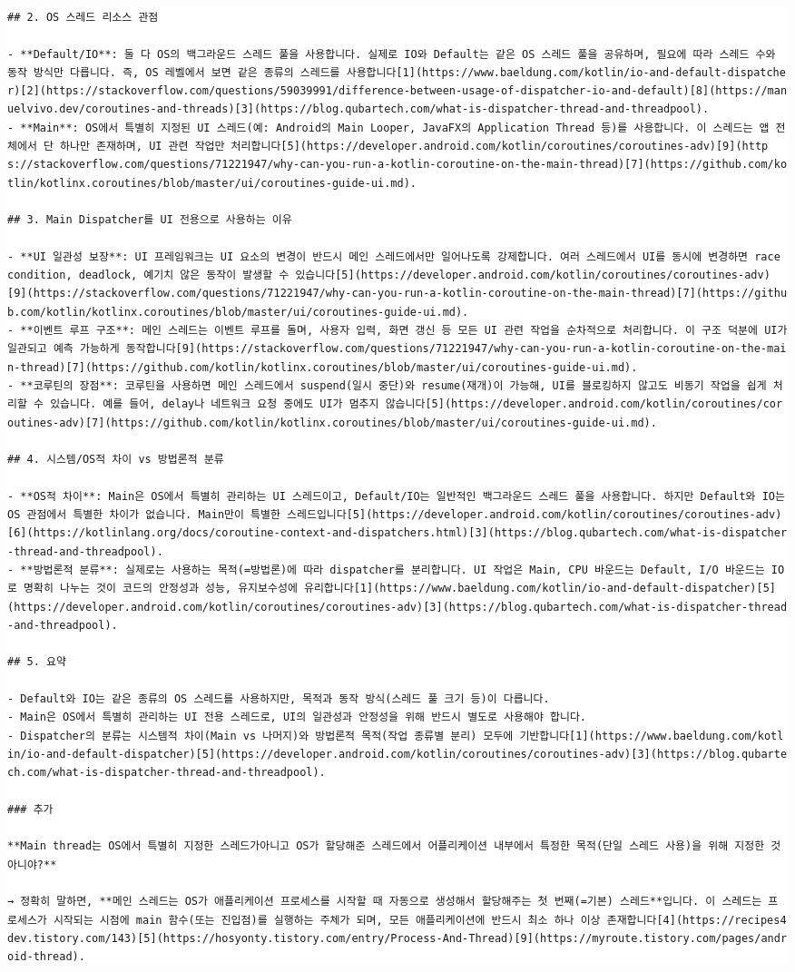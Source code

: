     ## 2. OS 스레드 리소스 관점
    
    - **Default/IO**: 둘 다 OS의 백그라운드 스레드 풀을 사용합니다. 실제로 IO와 Default는 같은 OS 스레드 풀을 공유하며, 필요에 따라 스레드 수와 동작 방식만 다릅니다. 즉, OS 레벨에서 보면 같은 종류의 스레드를 사용합니다[1](https://www.baeldung.com/kotlin/io-and-default-dispatcher)[2](https://stackoverflow.com/questions/59039991/difference-between-usage-of-dispatcher-io-and-default)[8](https://manuelvivo.dev/coroutines-and-threads)[3](https://blog.qubartech.com/what-is-dispatcher-thread-and-threadpool).
    - **Main**: OS에서 특별히 지정된 UI 스레드(예: Android의 Main Looper, JavaFX의 Application Thread 등)를 사용합니다. 이 스레드는 앱 전체에서 단 하나만 존재하며, UI 관련 작업만 처리합니다[5](https://developer.android.com/kotlin/coroutines/coroutines-adv)[9](https://stackoverflow.com/questions/71221947/why-can-you-run-a-kotlin-coroutine-on-the-main-thread)[7](https://github.com/kotlin/kotlinx.coroutines/blob/master/ui/coroutines-guide-ui.md).
    
    ## 3. Main Dispatcher를 UI 전용으로 사용하는 이유
    
    - **UI 일관성 보장**: UI 프레임워크는 UI 요소의 변경이 반드시 메인 스레드에서만 일어나도록 강제합니다. 여러 스레드에서 UI를 동시에 변경하면 race condition, deadlock, 예기치 않은 동작이 발생할 수 있습니다[5](https://developer.android.com/kotlin/coroutines/coroutines-adv)[9](https://stackoverflow.com/questions/71221947/why-can-you-run-a-kotlin-coroutine-on-the-main-thread)[7](https://github.com/kotlin/kotlinx.coroutines/blob/master/ui/coroutines-guide-ui.md).
    - **이벤트 루프 구조**: 메인 스레드는 이벤트 루프를 돌며, 사용자 입력, 화면 갱신 등 모든 UI 관련 작업을 순차적으로 처리합니다. 이 구조 덕분에 UI가 일관되고 예측 가능하게 동작합니다[9](https://stackoverflow.com/questions/71221947/why-can-you-run-a-kotlin-coroutine-on-the-main-thread)[7](https://github.com/kotlin/kotlinx.coroutines/blob/master/ui/coroutines-guide-ui.md).
    - **코루틴의 장점**: 코루틴을 사용하면 메인 스레드에서 suspend(일시 중단)와 resume(재개)이 가능해, UI를 블로킹하지 않고도 비동기 작업을 쉽게 처리할 수 있습니다. 예를 들어, delay나 네트워크 요청 중에도 UI가 멈추지 않습니다[5](https://developer.android.com/kotlin/coroutines/coroutines-adv)[7](https://github.com/kotlin/kotlinx.coroutines/blob/master/ui/coroutines-guide-ui.md).
    
    ## 4. 시스템/OS적 차이 vs 방법론적 분류
    
    - **OS적 차이**: Main은 OS에서 특별히 관리하는 UI 스레드이고, Default/IO는 일반적인 백그라운드 스레드 풀을 사용합니다. 하지만 Default와 IO는 OS 관점에서 특별한 차이가 없습니다. Main만이 특별한 스레드입니다[5](https://developer.android.com/kotlin/coroutines/coroutines-adv)[6](https://kotlinlang.org/docs/coroutine-context-and-dispatchers.html)[3](https://blog.qubartech.com/what-is-dispatcher-thread-and-threadpool).
    - **방법론적 분류**: 실제로는 사용하는 목적(=방법론)에 따라 dispatcher를 분리합니다. UI 작업은 Main, CPU 바운드는 Default, I/O 바운드는 IO로 명확히 나누는 것이 코드의 안정성과 성능, 유지보수성에 유리합니다[1](https://www.baeldung.com/kotlin/io-and-default-dispatcher)[5](https://developer.android.com/kotlin/coroutines/coroutines-adv)[3](https://blog.qubartech.com/what-is-dispatcher-thread-and-threadpool).
    
    ## 5. 요약
    
    - Default와 IO는 같은 종류의 OS 스레드를 사용하지만, 목적과 동작 방식(스레드 풀 크기 등)이 다릅니다.
    - Main은 OS에서 특별히 관리하는 UI 전용 스레드로, UI의 일관성과 안정성을 위해 반드시 별도로 사용해야 합니다.
    - Dispatcher의 분류는 시스템적 차이(Main vs 나머지)와 방법론적 목적(작업 종류별 분리) 모두에 기반합니다[1](https://www.baeldung.com/kotlin/io-and-default-dispatcher)[5](https://developer.android.com/kotlin/coroutines/coroutines-adv)[3](https://blog.qubartech.com/what-is-dispatcher-thread-and-threadpool).
    
    ### 추가
    
    **Main thread는 OS에서 특별히 지정한 스레드가아니고 OS가 할당해준 스레드에서 어플리케이션 내부에서 특정한 목적(단일 스레드 사용)을 위해 지정한 것아니야?**
    
    → 정확히 말하면, **메인 스레드는 OS가 애플리케이션 프로세스를 시작할 때 자동으로 생성해서 할당해주는 첫 번째(=기본) 스레드**입니다. 이 스레드는 프로세스가 시작되는 시점에 main 함수(또는 진입점)를 실행하는 주체가 되며, 모든 애플리케이션에 반드시 최소 하나 이상 존재합니다[4](https://recipes4dev.tistory.com/143)[5](https://hosyonty.tistory.com/entry/Process-And-Thread)[9](https://myroute.tistory.com/pages/android-thread).
    